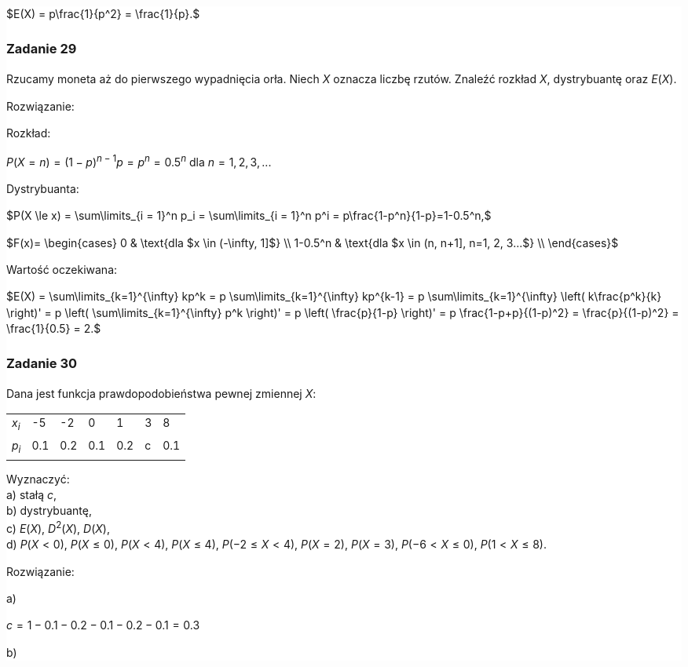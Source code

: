 $E(X) = p\frac{1}{p^2} = \frac{1}{p}.$

### Zadanie 29
Rzucamy moneta aż do pierwszego wypadnięcia orła. Niech $X$ oznacza liczbę rzutów. Znaleźć rozkład $X$, dystrybuantę oraz $E(X)$.

Rozwiązanie:

Rozkład:

$P(X = n) = (1-p)^{n-1}p = p^n = 0.5^n$ dla $n = 1, 2, 3,...$

Dystrybuanta:

$P(X \le x) = 
\sum\limits_{i = 1}^n p_i =
\sum\limits_{i = 1}^n p^i = p\frac{1-p^n}{1-p}=1-0.5^n,$

$F(x)=
\begin{cases}
0       & \text{dla $x \in (-\infty, 1]$} \\
1-0.5^n & \text{dla $x \in (n, n+1], n=1, 2, 3...$} \\
\end{cases}$

Wartość oczekiwana:

$E(X) = \sum\limits_{k=1}^{\infty} kp^k =
p \sum\limits_{k=1}^{\infty} kp^{k-1} =
p \sum\limits_{k=1}^{\infty} \left( k\frac{p^k}{k} \right)' =
p \left( \sum\limits_{k=1}^{\infty} p^k \right)' =
p \left( \frac{p}{1-p} \right)' =
p \frac{1-p+p}{(1-p)^2} = \frac{p}{(1-p)^2} = \frac{1}{0.5} = 2.$

### Zadanie 30
Dana jest funkcja prawdopodobieństwa pewnej zmiennej $X$:

||||||||
|---|---|---|---|---|---|---|
|$x_i$|-5|-2|0|1|3|8|
|$p_i$|0.1|0.2|0.1|0.2|c|0.1|

Wyznaczyć:\
a) stałą $c$,\
b) dystrybuantę,\
c) $E(X)$, $D^2(X)$, $D(X)$,\
d) $P(X < 0)$, $P(X \le 0)$, $P(X < 4)$, $P(X \le 4)$, $P(−2 \le X < 4)$, $P(X = 2)$, $P(X = 3)$, $P(−6 < X \le 0)$, $P(1 < X \le 8)$.

Rozwiązanie:

a)

$c = 1 - 0.1 - 0.2 - 0.1 - 0.2 - 0.1 = 0.3$

b)

